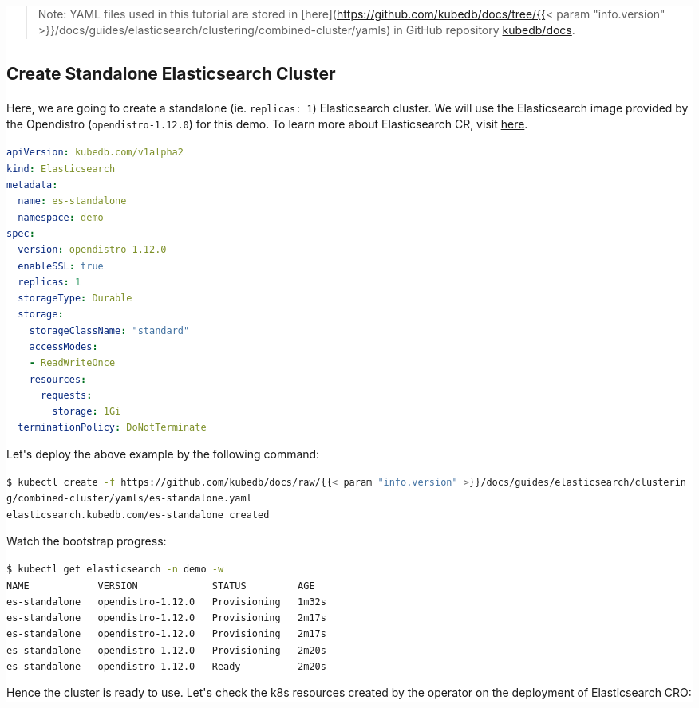 > Note: YAML files used in this tutorial are stored in [here](https://github.com/kubedb/docs/tree/{{< param "info.version" >}}/docs/guides/elasticsearch/clustering/combined-cluster/yamls) in GitHub repository [kubedb/docs](https://github.com/kubedb/docs).

## Create Standalone Elasticsearch Cluster

Here, we are going to create a standalone (ie. `replicas: 1`) Elasticsearch cluster. We will use the Elasticsearch image provided by the Opendistro (`opendistro-1.12.0`) for this demo. To learn more about Elasticsearch CR, visit [here](/docs/v2023.08.18/guides/elasticsearch/concepts/elasticsearch/).

```yaml
apiVersion: kubedb.com/v1alpha2
kind: Elasticsearch
metadata:
  name: es-standalone
  namespace: demo
spec:
  version: opendistro-1.12.0
  enableSSL: true
  replicas: 1
  storageType: Durable
  storage:
    storageClassName: "standard"
    accessModes:
    - ReadWriteOnce
    resources:
      requests:
        storage: 1Gi
  terminationPolicy: DoNotTerminate
```

Let's deploy the above example by the following command:

```bash
$ kubectl create -f https://github.com/kubedb/docs/raw/{{< param "info.version" >}}/docs/guides/elasticsearch/clustering/combined-cluster/yamls/es-standalone.yaml
elasticsearch.kubedb.com/es-standalone created
```

Watch the bootstrap progress:

```bash
$ kubectl get elasticsearch -n demo -w
NAME            VERSION             STATUS         AGE
es-standalone   opendistro-1.12.0   Provisioning   1m32s
es-standalone   opendistro-1.12.0   Provisioning   2m17s
es-standalone   opendistro-1.12.0   Provisioning   2m17s
es-standalone   opendistro-1.12.0   Provisioning   2m20s
es-standalone   opendistro-1.12.0   Ready          2m20s
```

Hence the cluster is ready to use.
Let's check the k8s resources created by the operator on the deployment of Elasticsearch CRO:
